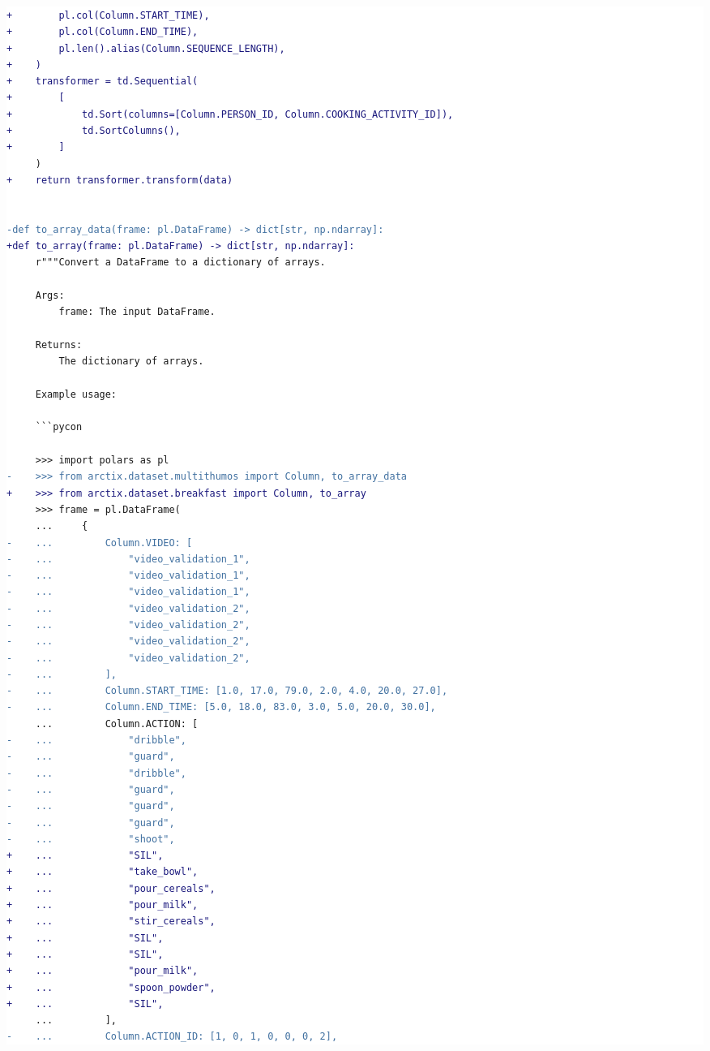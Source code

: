 ```diff
+        pl.col(Column.START_TIME),
+        pl.col(Column.END_TIME),
+        pl.len().alias(Column.SEQUENCE_LENGTH),
+    )
+    transformer = td.Sequential(
+        [
+            td.Sort(columns=[Column.PERSON_ID, Column.COOKING_ACTIVITY_ID]),
+            td.SortColumns(),
+        ]
     )
+    return transformer.transform(data)
 
 
-def to_array_data(frame: pl.DataFrame) -> dict[str, np.ndarray]:
+def to_array(frame: pl.DataFrame) -> dict[str, np.ndarray]:
     r"""Convert a DataFrame to a dictionary of arrays.
 
     Args:
         frame: The input DataFrame.
 
     Returns:
         The dictionary of arrays.
 
     Example usage:
 
     ```pycon
 
     >>> import polars as pl
-    >>> from arctix.dataset.multithumos import Column, to_array_data
+    >>> from arctix.dataset.breakfast import Column, to_array
     >>> frame = pl.DataFrame(
     ...     {
-    ...         Column.VIDEO: [
-    ...             "video_validation_1",
-    ...             "video_validation_1",
-    ...             "video_validation_1",
-    ...             "video_validation_2",
-    ...             "video_validation_2",
-    ...             "video_validation_2",
-    ...             "video_validation_2",
-    ...         ],
-    ...         Column.START_TIME: [1.0, 17.0, 79.0, 2.0, 4.0, 20.0, 27.0],
-    ...         Column.END_TIME: [5.0, 18.0, 83.0, 3.0, 5.0, 20.0, 30.0],
     ...         Column.ACTION: [
-    ...             "dribble",
-    ...             "guard",
-    ...             "dribble",
-    ...             "guard",
-    ...             "guard",
-    ...             "guard",
-    ...             "shoot",
+    ...             "SIL",
+    ...             "take_bowl",
+    ...             "pour_cereals",
+    ...             "pour_milk",
+    ...             "stir_cereals",
+    ...             "SIL",
+    ...             "SIL",
+    ...             "pour_milk",
+    ...             "spoon_powder",
+    ...             "SIL",
     ...         ],
-    ...         Column.ACTION_ID: [1, 0, 1, 0, 0, 0, 2],
```
